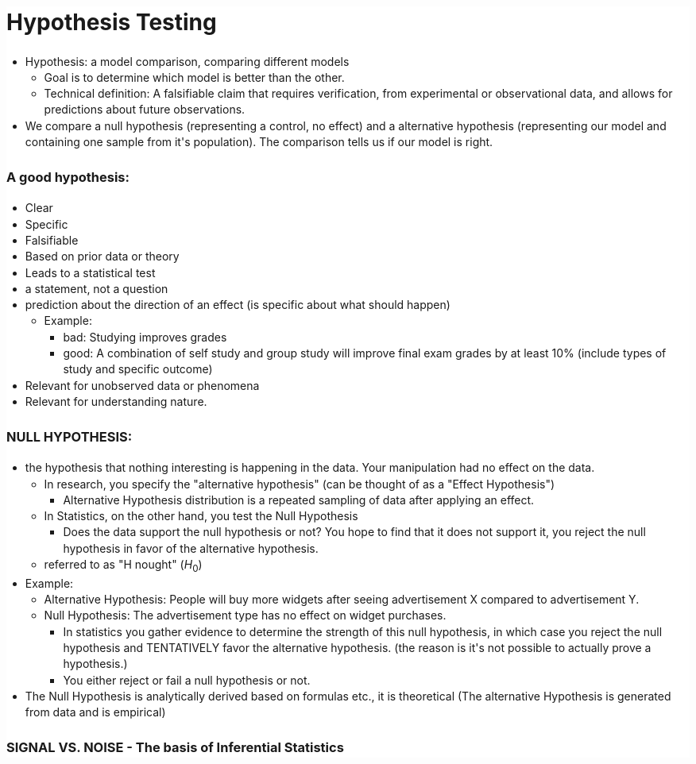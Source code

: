 # Hypothesis Testing

- Hypothesis: a model comparison, comparing different models
  - Goal is to determine which model is better than the other.
  - Technical definition: A falsifiable claim that requires verification, from experimental or observational data, and allows for predictions about future observations.
- We compare a null hypothesis (representing a control, no effect) and a alternative hypothesis (representing our model and containing one sample from it's population). The comparison tells us if our model is right.

### A good hypothesis:

- Clear
- Specific
- Falsifiable
- Based on prior data or theory
- Leads to a statistical test
- a statement, not a question
- prediction about the direction of an effect (is specific about what should happen)
  - Example:
    - bad: Studying improves grades
    - good: A combination of self study and group study will improve final exam grades by at least 10% (include types of study and specific outcome)
- Relevant for unobserved data or phenomena
- Relevant for understanding nature.

### NULL HYPOTHESIS:

- the hypothesis that nothing interesting is happening in the data. Your manipulation had no effect on the data.
  - In research, you specify the "alternative hypothesis" (can be thought of as a "Effect Hypothesis")
    - Alternative Hypothesis distribution is a repeated sampling of data after applying an effect.
  - In Statistics, on the other hand, you test the Null Hypothesis
    - Does the data support the null hypothesis or not? You hope to find that it does not support it, you reject the null hypothesis in favor of the alternative hypothesis.
  - referred to as "H nought" ($H_0$)
- Example:
  - Alternative Hypothesis: People will buy more widgets after seeing advertisement X compared to advertisement Y.
  - Null Hypothesis: The advertisement type has no effect on widget purchases.
    - In statistics you gather evidence to determine the strength of this null hypothesis, in which case you reject the null hypothesis and TENTATIVELY favor the alternative hypothesis. (the reason is it's not possible to actually prove a hypothesis.)
    - You either reject or fail a null hypothesis or not.
- The Null Hypothesis is analytically derived based on formulas etc., it is theoretical (The alternative Hypothesis is generated from data and is empirical)

### SIGNAL VS. NOISE - The basis of Inferential Statistics
